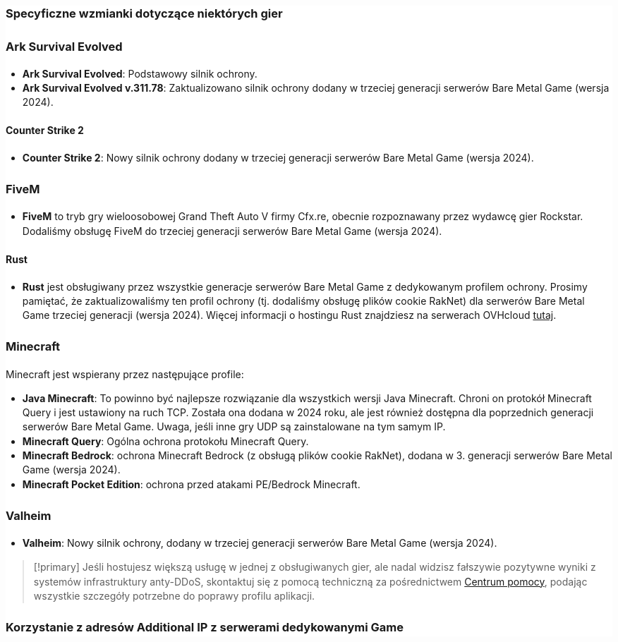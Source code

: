 ### Specyficzne wzmianki dotyczące niektórych gier

### Ark Survival Evolved

- **Ark Survival Evolved**: Podstawowy silnik ochrony.
- **Ark Survival Evolved v.311.78**: Zaktualizowano silnik ochrony dodany w trzeciej generacji serwerów Bare Metal Game (wersja 2024).

#### Counter Strike 2

- **Counter Strike 2**: Nowy silnik ochrony dodany w trzeciej generacji serwerów Bare Metal Game (wersja 2024).

### FiveM

- **FiveM** to tryb gry wieloosobowej Grand Theft Auto V firmy Cfx.re, obecnie rozpoznawany przez wydawcę gier Rockstar. Dodaliśmy obsługę FiveM do trzeciej generacji serwerów Bare Metal Game (wersja 2024).

#### Rust

- **Rust** jest obsługiwany przez wszystkie generacje serwerów Bare Metal Game z dedykowanym profilem ochrony. Prosimy pamiętać, że zaktualizowaliśmy ten profil ochrony (tj. dodaliśmy obsługę plików cookie RakNet) dla serwerów Bare Metal Game trzeciej generacji (wersja 2024).
Więcej informacji o hostingu Rust znajdziesz na serwerach OVHcloud [tutaj](/links/bare-metal/bare-metal/game-rust).

### Minecraft

Minecraft jest wspierany przez następujące profile:

- **Java Minecraft**: To powinno być najlepsze rozwiązanie dla wszystkich wersji Java Minecraft. Chroni on protokół Minecraft Query i jest ustawiony na ruch TCP. Została ona dodana w 2024 roku, ale jest również dostępna dla poprzednich generacji serwerów Bare Metal Game. Uwaga, jeśli inne gry UDP są zainstalowane na tym samym IP.
- **Minecraft Query**: Ogólna ochrona protokołu Minecraft Query.
- **Minecraft Bedrock**: ochrona Minecraft Bedrock (z obsługą plików cookie RakNet), dodana w 3. generacji serwerów Bare Metal Game (wersja 2024).
- **Minecraft Pocket Edition**: ochrona przed atakami PE/Bedrock Minecraft.

### Valheim

- **Valheim**: Nowy silnik ochrony, dodany w trzeciej generacji serwerów Bare Metal Game (wersja 2024).

> [!primary]
> Jeśli hostujesz większą usługę w jednej z obsługiwanych gier, ale nadal widzisz fałszywie pozytywne wyniki z systemów infrastruktury anty-DDoS, skontaktuj się z pomocą techniczną za pośrednictwem [Centrum pomocy](https://help.ovhcloud.com/csm?id=csm_get_help), podając wszystkie szczegóły potrzebne do poprawy profilu aplikacji.
>

### Korzystanie z adresów Additional IP z serwerami dedykowanymi Game
